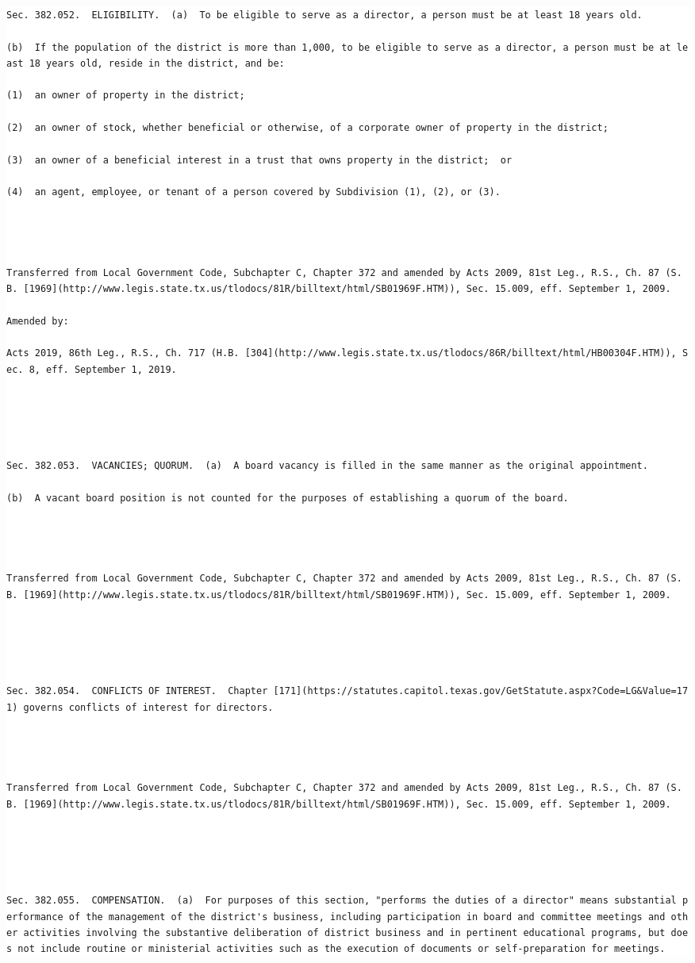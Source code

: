     
    
    Sec. 382.052.  ELIGIBILITY.  (a)  To be eligible to serve as a director, a person must be at least 18 years old.
    
    (b)  If the population of the district is more than 1,000, to be eligible to serve as a director, a person must be at least 18 years old, reside in the district, and be:
    
    (1)  an owner of property in the district;
    
    (2)  an owner of stock, whether beneficial or otherwise, of a corporate owner of property in the district;
    
    (3)  an owner of a beneficial interest in a trust that owns property in the district;  or
    
    (4)  an agent, employee, or tenant of a person covered by Subdivision (1), (2), or (3).
    
    
    
    
    Transferred from Local Government Code, Subchapter C, Chapter 372 and amended by Acts 2009, 81st Leg., R.S., Ch. 87 (S.B. [1969](http://www.legis.state.tx.us/tlodocs/81R/billtext/html/SB01969F.HTM)), Sec. 15.009, eff. September 1, 2009.
    
    Amended by: 
    
    Acts 2019, 86th Leg., R.S., Ch. 717 (H.B. [304](http://www.legis.state.tx.us/tlodocs/86R/billtext/html/HB00304F.HTM)), Sec. 8, eff. September 1, 2019.
    
    
    
    
    
    Sec. 382.053.  VACANCIES; QUORUM.  (a)  A board vacancy is filled in the same manner as the original appointment.
    
    (b)  A vacant board position is not counted for the purposes of establishing a quorum of the board.
    
    
    
    
    Transferred from Local Government Code, Subchapter C, Chapter 372 and amended by Acts 2009, 81st Leg., R.S., Ch. 87 (S.B. [1969](http://www.legis.state.tx.us/tlodocs/81R/billtext/html/SB01969F.HTM)), Sec. 15.009, eff. September 1, 2009.
    
    
    
    
    
    Sec. 382.054.  CONFLICTS OF INTEREST.  Chapter [171](https://statutes.capitol.texas.gov/GetStatute.aspx?Code=LG&Value=171) governs conflicts of interest for directors.
    
    
    
    
    Transferred from Local Government Code, Subchapter C, Chapter 372 and amended by Acts 2009, 81st Leg., R.S., Ch. 87 (S.B. [1969](http://www.legis.state.tx.us/tlodocs/81R/billtext/html/SB01969F.HTM)), Sec. 15.009, eff. September 1, 2009.
    
    
    
    
    
    Sec. 382.055.  COMPENSATION.  (a)  For purposes of this section, "performs the duties of a director" means substantial performance of the management of the district's business, including participation in board and committee meetings and other activities involving the substantive deliberation of district business and in pertinent educational programs, but does not include routine or ministerial activities such as the execution of documents or self-preparation for meetings.
    